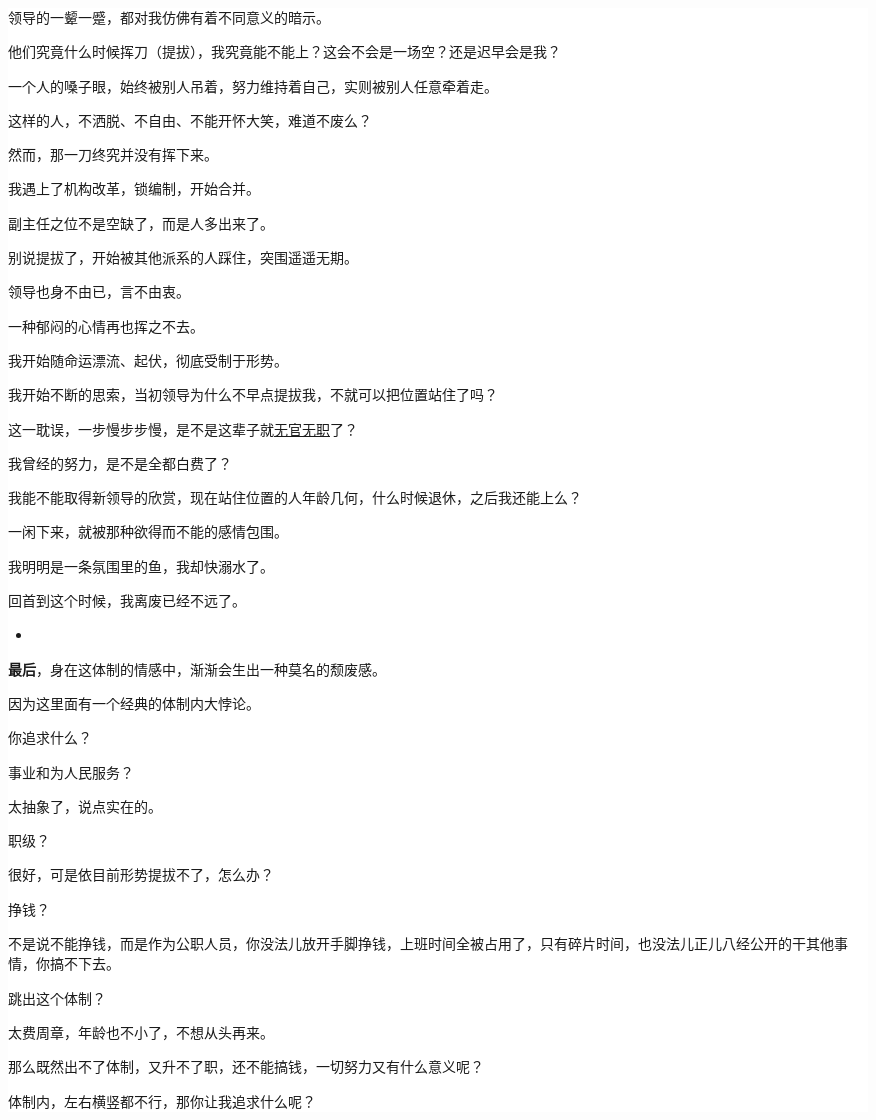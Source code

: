 领导的一颦一蹙，都对我仿佛有着不同意义的暗示。

他们究竟什么时候挥刀（提拔），我究竟能不能上？这会不会是一场空？还是迟早会是我？

一个人的嗓子眼，始终被别人吊着，努力维持着自己，实则被别人任意牵着走。

这样的人，不洒脱、不自由、不能开怀大笑，难道不废么？

然而，那一刀终究并没有挥下来。

我遇上了机构改革，锁编制，开始合并。

副主任之位不是空缺了，而是人多出来了。

别说提拔了，开始被其他派系的人踩住，突围遥遥无期。

领导也身不由已，言不由衷。

一种郁闷的心情再也挥之不去。

我开始随命运漂流、起伏，彻底受制于形势。

我开始不断的思索，当初领导为什么不早点提拔我，不就可以把位置站住了吗？

这一耽误，一步慢步步慢，是不是这辈子就[无官无职](https://www.zhihu.com/search?q=%E6%97%A0%E5%AE%98%E6%97%A0%E8%81%8C&search_source=Entity&hybrid_search_source=Entity&hybrid_search_extra=%7B%22sourceType%22%3A%22answer%22%2C%22sourceId%22%3A1991287037%7D)了？

我曾经的努力，是不是全都白费了？

我能不能取得新领导的欣赏，现在站住位置的人年龄几何，什么时候退休，之后我还能上么？

一闲下来，就被那种欲得而不能的感情包围。

我明明是一条氛围里的鱼，我却快溺水了。

回首到这个时候，我离废已经不远了。

-

**最后**，身在这体制的情感中，渐渐会生出一种莫名的颓废感。

因为这里面有一个经典的体制内大悖论。

你追求什么？

事业和为人民服务？

太抽象了，说点实在的。

职级？

很好，可是依目前形势提拔不了，怎么办？

挣钱？

不是说不能挣钱，而是作为公职人员，你没法儿放开手脚挣钱，上班时间全被占用了，只有碎片时间，也没法儿正儿八经公开的干其他事情，你搞不下去。

跳出这个体制？

太费周章，年龄也不小了，不想从头再来。

那么既然出不了体制，又升不了职，还不能搞钱，一切努力又有什么意义呢？

体制内，左右横竖都不行，那你让我追求什么呢？
